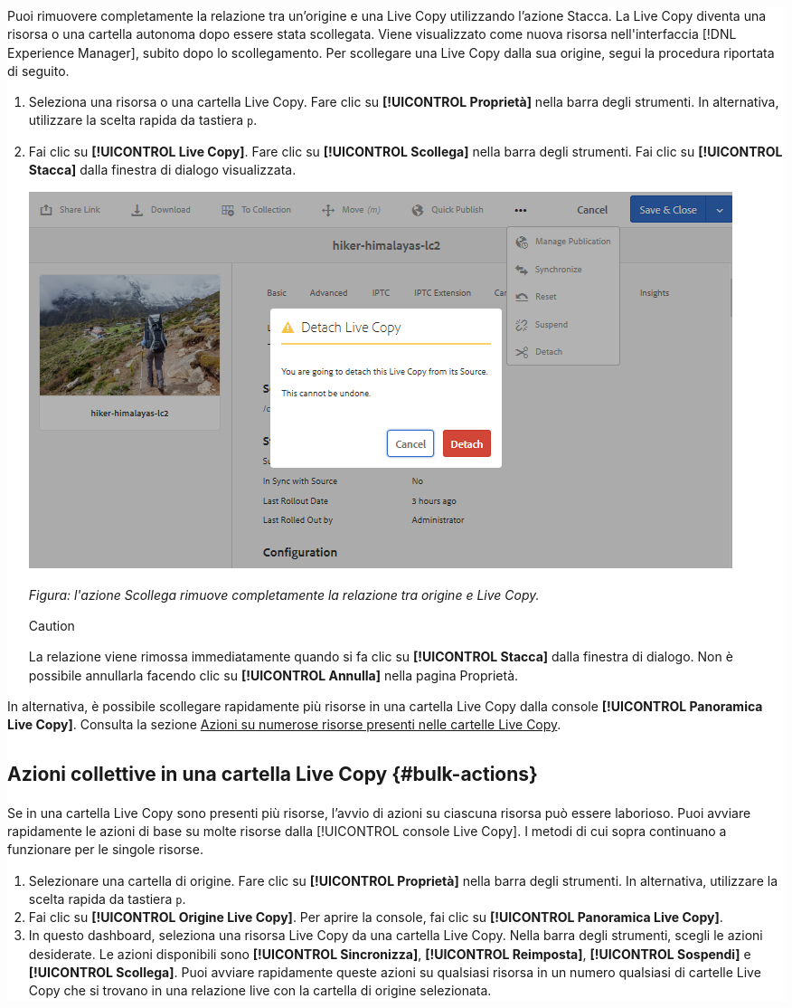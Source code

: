 Puoi rimuovere completamente la relazione tra un’origine e una Live Copy utilizzando l’azione Stacca. La Live Copy diventa una risorsa o una cartella autonoma dopo essere stata scollegata. Viene visualizzato come nuova risorsa nell&#39;interfaccia [!DNL Experience Manager], subito dopo lo scollegamento. Per scollegare una Live Copy dalla sua origine, segui la procedura riportata di seguito.

1. Seleziona una risorsa o una cartella Live Copy. Fare clic su **[!UICONTROL Proprietà]** nella barra degli strumenti. In alternativa, utilizzare la scelta rapida da tastiera `p`.

1. Fai clic su **[!UICONTROL Live Copy]**. Fare clic su **[!UICONTROL Scollega]** nella barra degli strumenti. Fai clic su **[!UICONTROL Stacca]** dalla finestra di dialogo visualizzata.

   ![L&#39;azione Scollega rimuove completamente la relazione tra origine e Live Copy](assets/livecopy_detach.png)

   *Figura: l&#39;azione Scollega rimuove completamente la relazione tra origine e Live Copy.*

   >[!CAUTION]
   >
   >La relazione viene rimossa immediatamente quando si fa clic su **[!UICONTROL Stacca]** dalla finestra di dialogo. Non è possibile annullarla facendo clic su **[!UICONTROL Annulla]** nella pagina Proprietà.

In alternativa, è possibile scollegare rapidamente più risorse in una cartella Live Copy dalla console **[!UICONTROL Panoramica Live Copy]**. Consulta la sezione [Azioni su numerose risorse presenti nelle cartelle Live Copy](#bulk-actions).

## Azioni collettive in una cartella Live Copy {#bulk-actions}

Se in una cartella Live Copy sono presenti più risorse, l’avvio di azioni su ciascuna risorsa può essere laborioso. Puoi avviare rapidamente le azioni di base su molte risorse dalla [!UICONTROL console Live Copy]. I metodi di cui sopra continuano a funzionare per le singole risorse.

1. Selezionare una cartella di origine. Fare clic su **[!UICONTROL Proprietà]** nella barra degli strumenti. In alternativa, utilizzare la scelta rapida da tastiera `p`.
1. Fai clic su **[!UICONTROL Origine Live Copy]**. Per aprire la console, fai clic su **[!UICONTROL Panoramica Live Copy]**.
1. In questo dashboard, seleziona una risorsa Live Copy da una cartella Live Copy. Nella barra degli strumenti, scegli le azioni desiderate. Le azioni disponibili sono **[!UICONTROL Sincronizza]**, **[!UICONTROL Reimposta]**, **[!UICONTROL Sospendi]** e **[!UICONTROL Scollega]**. Puoi avviare rapidamente queste azioni su qualsiasi risorsa in un numero qualsiasi di cartelle Live Copy che si trovano in una relazione live con la cartella di origine selezionata.
